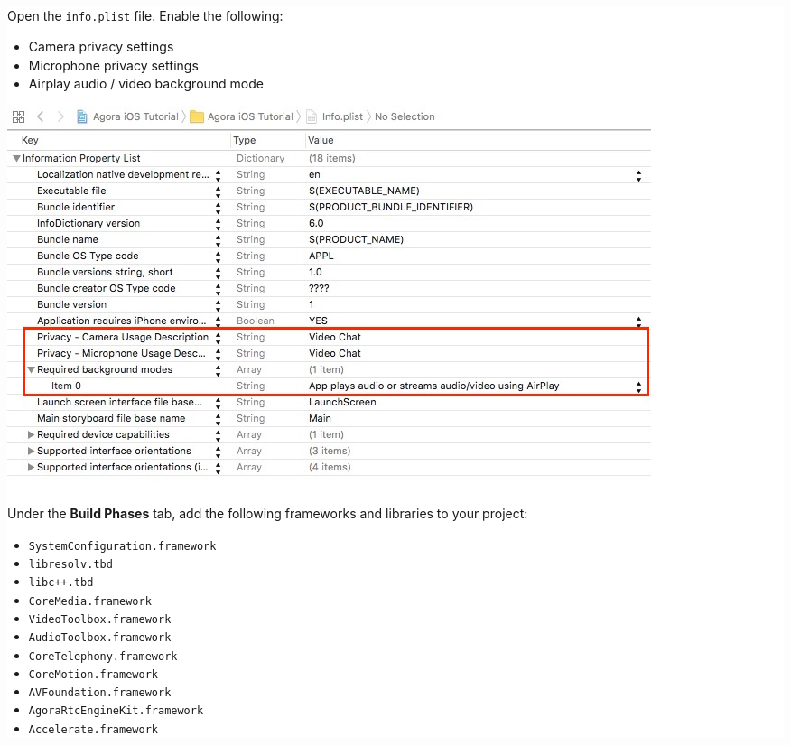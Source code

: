 Open the `info.plist` file. Enable the following:

- Camera privacy settings
- Microphone privacy settings
- Airplay audio / video background mode

![infoPlist.jpg](images/infoPlist.jpg)

Under the **Build Phases** tab, add the following frameworks and libraries to your project:

- `SystemConfiguration.framework`
- `libresolv.tbd`
- `libc++.tbd`
- `CoreMedia.framework`
- `VideoToolbox.framework`
- `AudioToolbox.framework`
- `CoreTelephony.framework`
- `CoreMotion.framework`
- `AVFoundation.framework`
- `AgoraRtcEngineKit.framework`
- `Accelerate.framework`
